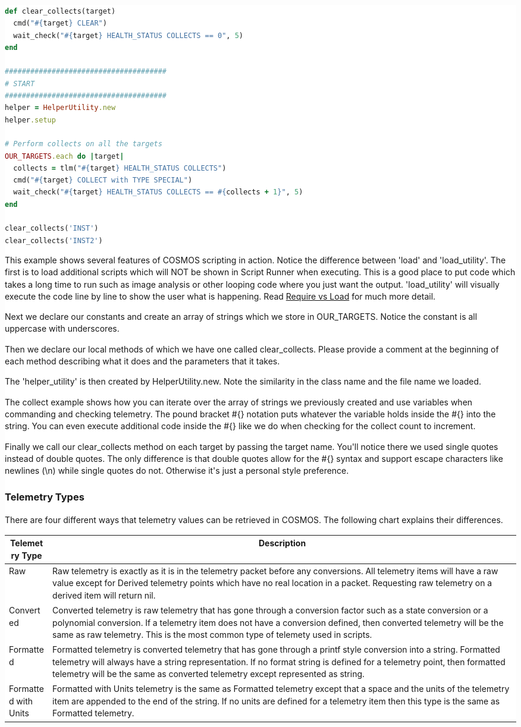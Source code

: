 ```ruby
def clear_collects(target)
  cmd("#{target} CLEAR")
  wait_check("#{target} HEALTH_STATUS COLLECTS == 0", 5)
end

######################################
# START
######################################
helper = HelperUtility.new
helper.setup

# Perform collects on all the targets
OUR_TARGETS.each do |target|
  collects = tlm("#{target} HEALTH_STATUS COLLECTS")
  cmd("#{target} COLLECT with TYPE SPECIAL")
  wait_check("#{target} HEALTH_STATUS COLLECTS == #{collects + 1}", 5)
end

clear_collects('INST')
clear_collects('INST2')
```

This example shows several features of COSMOS scripting in action. Notice the difference between 'load' and 'load_utility'. The first is to load additional scripts which will NOT be shown in Script Runner when executing. This is a good place to put code which takes a long time to run such as image analysis or other looping code where you just want the output. 'load_utility' will visually execute the code line by line to show the user what is happening. Read [Require vs Load]({{site.baseurl}}/news/2017/11/13/require_vs_load/) for much more detail.

Next we declare our constants and create an array of strings which we store in OUR_TARGETS. Notice the constant is all uppercase with underscores.

Then we declare our local methods of which we have one called clear_collects. Please provide a comment at the beginning of each method describing what it does and the parameters that it takes.

The 'helper_utility' is then created by HelperUtility.new. Note the similarity in the class name and the file name we loaded.

The collect example shows how you can iterate over the array of strings we previously created and use variables when commanding and checking telemetry. The pound bracket #{} notation puts whatever the variable holds inside the #{} into the string. You can even execute additional code inside the #{} like we do when checking for the collect count to increment.

Finally we call our clear_collects method on each target by passing the target name. You'll notice there we used single quotes instead of double quotes. The only difference is that double quotes allow for the #{} syntax and support escape characters like newlines (\n) while single quotes do not. Otherwise it's just a personal style preference.

### Telemetry Types

There are four different ways that telemetry values can be retrieved in COSMOS. The following chart explains their differences.

| Telemetry Type       | Description                                                                                                                                                                                                                                                                                                                  |
| -------------------- | ---------------------------------------------------------------------------------------------------------------------------------------------------------------------------------------------------------------------------------------------------------------------------------------------------------------------------- |
| Raw                  | Raw telemetry is exactly as it is in the telemetry packet before any conversions. All telemetry items will have a raw value except for Derived telemetry points which have no real location in a packet. Requesting raw telemetry on a derived item will return nil.                                                         |
| Converted            | Converted telemetry is raw telemetry that has gone through a conversion factor such as a state conversion or a polynomial conversion. If a telemetry item does not have a conversion defined, then converted telemetry will be the same as raw telemetry. This is the most common type of telemety used in scripts.          |
| Formatted            | Formatted telemetry is converted telemetry that has gone through a printf style conversion into a string. Formatted telemetry will always have a string representation. If no format string is defined for a telemetry point, then formatted telemetry will be the same as converted telemetry except represented as string. |
| Formatted with Units | Formatted with Units telemetry is the same as Formatted telemetry except that a space and the units of the telemetry item are appended to the end of the string. If no units are defined for a telemetry item then this type is the same as Formatted telemetry.                                                             |
